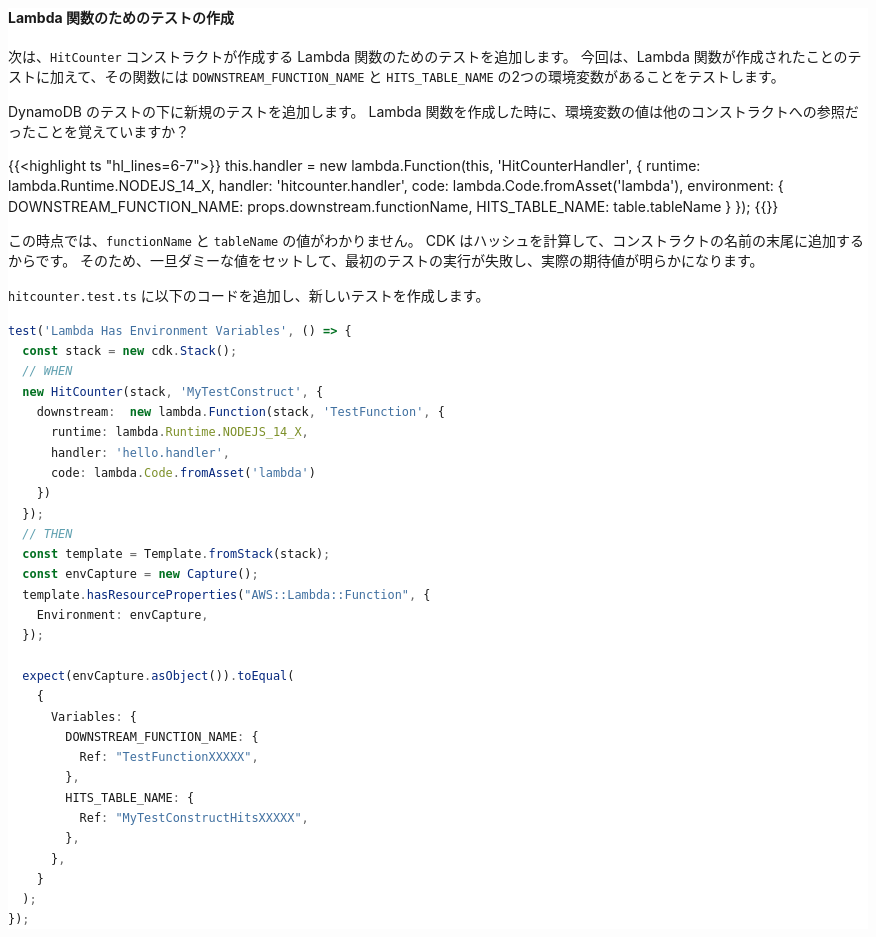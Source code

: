 #### Lambda 関数のためのテストの作成

次は、`HitCounter` コンストラクトが作成する Lambda 関数のためのテストを追加します。
今回は、Lambda 関数が作成されたことのテストに加えて、その関数には
`DOWNSTREAM_FUNCTION_NAME` と `HITS_TABLE_NAME` の2つの環境変数があることをテストします。

DynamoDB のテストの下に新規のテストを追加します。
Lambda 関数を作成した時に、環境変数の値は他のコンストラクトへの参照だったことを覚えていますか？

{{<highlight ts "hl_lines=6-7">}}
this.handler = new lambda.Function(this, 'HitCounterHandler', {
  runtime: lambda.Runtime.NODEJS_14_X,
  handler: 'hitcounter.handler',
  code: lambda.Code.fromAsset('lambda'),
  environment: {
    DOWNSTREAM_FUNCTION_NAME: props.downstream.functionName,
    HITS_TABLE_NAME: table.tableName
  }
});
{{</highlight>}}

この時点では、`functionName` と `tableName` の値がわかりません。
CDK はハッシュを計算して、コンストラクトの名前の末尾に追加するからです。
そのため、一旦ダミーな値をセットして、最初のテストの実行が失敗し、実際の期待値が明らかになります。

`hitcounter.test.ts` に以下のコードを追加し、新しいテストを作成します。


```typescript
test('Lambda Has Environment Variables', () => {
  const stack = new cdk.Stack();
  // WHEN
  new HitCounter(stack, 'MyTestConstruct', {
    downstream:  new lambda.Function(stack, 'TestFunction', {
      runtime: lambda.Runtime.NODEJS_14_X,
      handler: 'hello.handler',
      code: lambda.Code.fromAsset('lambda')
    })
  });
  // THEN
  const template = Template.fromStack(stack);
  const envCapture = new Capture();
  template.hasResourceProperties("AWS::Lambda::Function", {
    Environment: envCapture,
  });

  expect(envCapture.asObject()).toEqual(
    {
      Variables: {
        DOWNSTREAM_FUNCTION_NAME: {
          Ref: "TestFunctionXXXXX",
        },
        HITS_TABLE_NAME: {
          Ref: "MyTestConstructHitsXXXXX",
        },
      },
    }
  );
});
```
